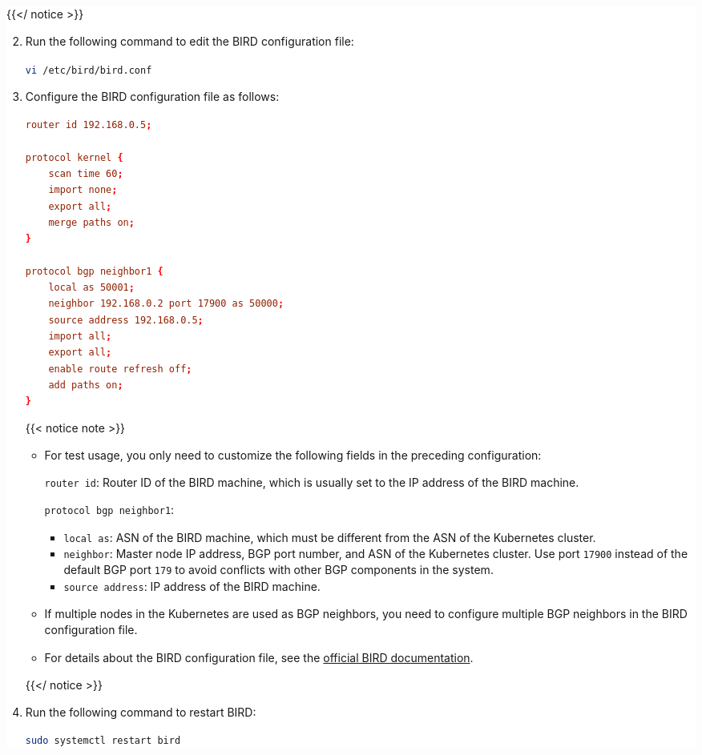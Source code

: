    {{</ notice >}}

2. Run the following command to edit the BIRD configuration file:

   ```bash
   vi /etc/bird/bird.conf
   ```

3. Configure the BIRD configuration file as follows:

   ```conf
   router id 192.168.0.5;
   
   protocol kernel {
       scan time 60;
       import none;
       export all;
       merge paths on;
   }
   
   protocol bgp neighbor1 {
       local as 50001;
       neighbor 192.168.0.2 port 17900 as 50000;
       source address 192.168.0.5;
       import all;
       export all;
       enable route refresh off;
       add paths on;
   }
   ```

   {{< notice note >}}

   * For test usage, you only need to customize the following fields in the preceding configuration:

     `router id`: Router ID of the BIRD machine, which is usually set to the IP address of the BIRD machine.

     `protocol bgp neighbor1`:

     * `local as`: ASN of the BIRD machine, which must be different from the ASN of the Kubernetes cluster.
     * `neighbor`: Master node IP address, BGP port number, and ASN of the Kubernetes cluster. Use port `17900` instead of the default BGP port `179` to avoid conflicts with other BGP components in the system.
     * `source address`: IP address of the BIRD machine.

   * If multiple nodes in the Kubernetes are used as BGP neighbors, you need to configure multiple BGP neighbors in the BIRD configuration file. 

   * For details about the BIRD configuration file, see the [official BIRD documentation](https://bird.network.cz/).

   {{</ notice >}}

4. Run the following command to restart BIRD:

   ```bash
   sudo systemctl restart bird 
   ```
